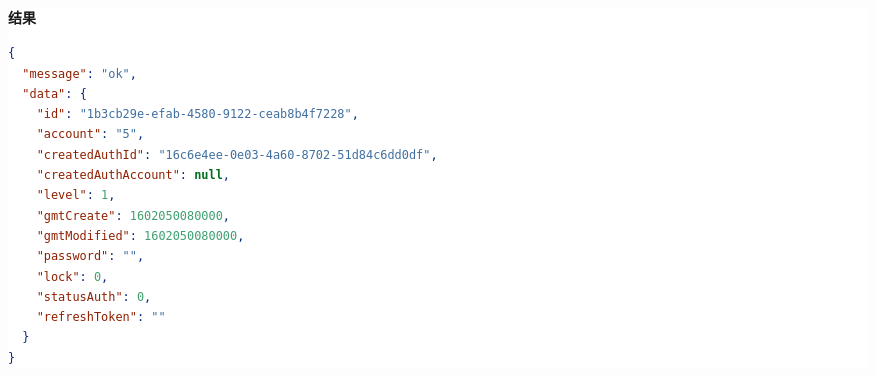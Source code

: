 **结果**

```json
{
  "message": "ok",
  "data": {
    "id": "1b3cb29e-efab-4580-9122-ceab8b4f7228",
    "account": "5",
    "createdAuthId": "16c6e4ee-0e03-4a60-8702-51d84c6dd0df",
    "createdAuthAccount": null,
    "level": 1,
    "gmtCreate": 1602050080000,
    "gmtModified": 1602050080000,
    "password": "",
    "lock": 0,
    "statusAuth": 0,
    "refreshToken": ""
  }
}
```
